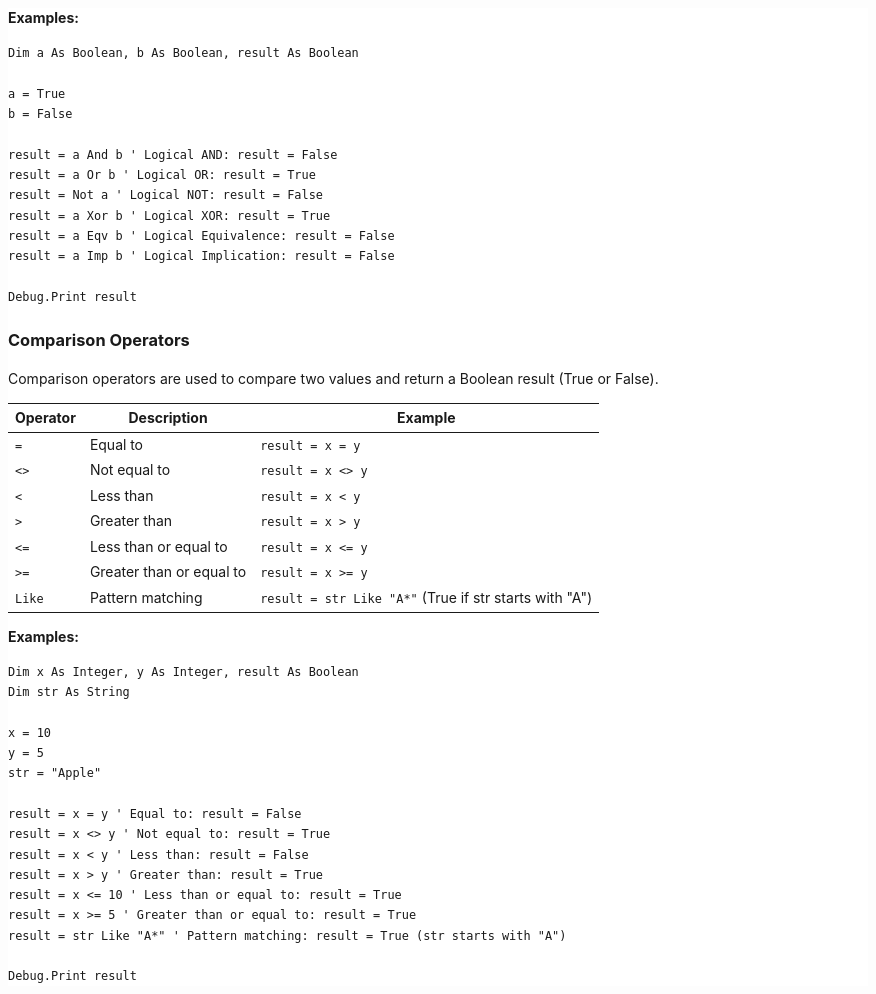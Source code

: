 **Examples:**

```vba
Dim a As Boolean, b As Boolean, result As Boolean

a = True
b = False

result = a And b ' Logical AND: result = False
result = a Or b ' Logical OR: result = True
result = Not a ' Logical NOT: result = False
result = a Xor b ' Logical XOR: result = True
result = a Eqv b ' Logical Equivalence: result = False
result = a Imp b ' Logical Implication: result = False

Debug.Print result
```

### Comparison Operators

Comparison operators are used to compare two values and return a Boolean result (True or False).

| Operator | Description | Example |
|---|---|---|
| `=` | Equal to | `result = x = y` |
| `<>` | Not equal to | `result = x <> y` |
| `<` | Less than | `result = x < y` |
| `>` | Greater than | `result = x > y` |
| `<=` | Less than or equal to | `result = x <= y` |
| `>=` | Greater than or equal to | `result = x >= y` |
| `Like` | Pattern matching | `result = str Like "A*"` (True if str starts with "A") |

**Examples:**

```vba
Dim x As Integer, y As Integer, result As Boolean
Dim str As String

x = 10
y = 5
str = "Apple"

result = x = y ' Equal to: result = False
result = x <> y ' Not equal to: result = True
result = x < y ' Less than: result = False
result = x > y ' Greater than: result = True
result = x <= 10 ' Less than or equal to: result = True
result = x >= 5 ' Greater than or equal to: result = True
result = str Like "A*" ' Pattern matching: result = True (str starts with "A")

Debug.Print result
```
